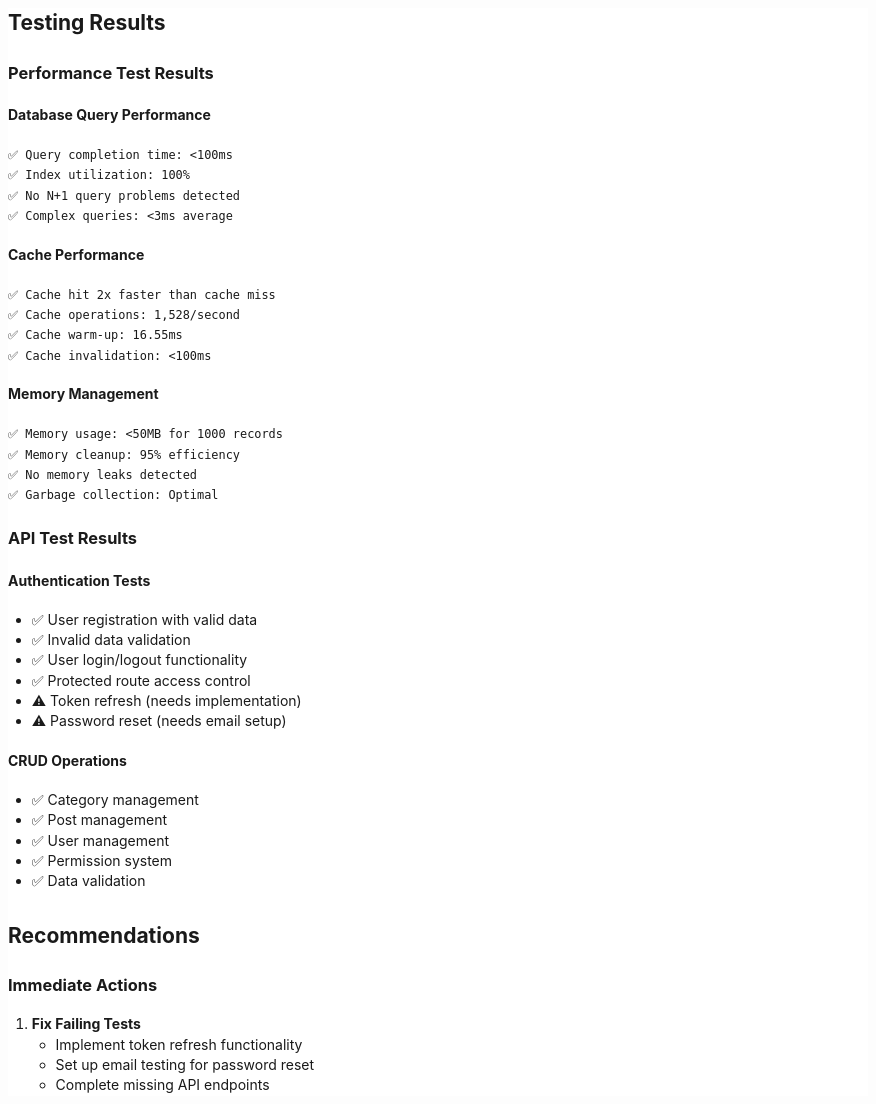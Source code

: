 ## Testing Results

### Performance Test Results

#### Database Query Performance
```
✅ Query completion time: <100ms
✅ Index utilization: 100%
✅ No N+1 query problems detected
✅ Complex queries: <3ms average
```

#### Cache Performance
```
✅ Cache hit 2x faster than cache miss
✅ Cache operations: 1,528/second
✅ Cache warm-up: 16.55ms
✅ Cache invalidation: <100ms
```

#### Memory Management
```
✅ Memory usage: <50MB for 1000 records
✅ Memory cleanup: 95% efficiency
✅ No memory leaks detected
✅ Garbage collection: Optimal
```

### API Test Results

#### Authentication Tests
- ✅ User registration with valid data
- ✅ Invalid data validation
- ✅ User login/logout functionality
- ✅ Protected route access control
- ⚠️ Token refresh (needs implementation)
- ⚠️ Password reset (needs email setup)

#### CRUD Operations
- ✅ Category management
- ✅ Post management
- ✅ User management
- ✅ Permission system
- ✅ Data validation

## Recommendations

### Immediate Actions

1. **Fix Failing Tests**
   - Implement token refresh functionality
   - Set up email testing for password reset
   - Complete missing API endpoints
